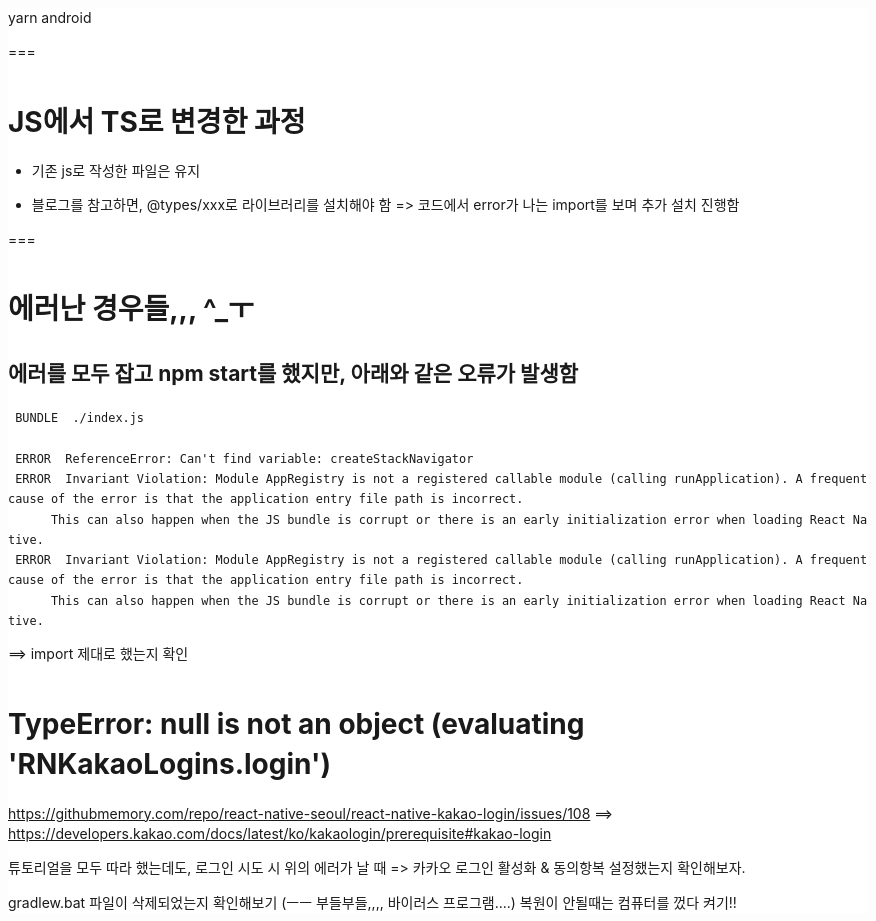 yarn android











===

# JS에서 TS로 변경한 과정

- 기존 js로 작성한 파일은 유지

- 블로그를 참고하면, @types/xxx로 라이브러리를 설치해야 함 => 코드에서 error가 나는 import를 보며 추가 설치 진행함





===

# 에러난 경우들,,, ^_ㅜ


## 에러를 모두 잡고 npm start를 했지만, 아래와 같은 오류가 발생함
```
 BUNDLE  ./index.js

 ERROR  ReferenceError: Can't find variable: createStackNavigator
 ERROR  Invariant Violation: Module AppRegistry is not a registered callable module (calling runApplication). A frequent cause of the error is that the application entry file path is incorrect.
      This can also happen when the JS bundle is corrupt or there is an early initialization error when loading React Native.
 ERROR  Invariant Violation: Module AppRegistry is not a registered callable module (calling runApplication). A frequent cause of the error is that the application entry file path is incorrect.
      This can also happen when the JS bundle is corrupt or there is an early initialization error when loading React Native.
```

==> import 제대로 했는지 확인



# TypeError: null is not an object (evaluating 'RNKakaoLogins.login')
https://githubmemory.com/repo/react-native-seoul/react-native-kakao-login/issues/108
==> 
https://developers.kakao.com/docs/latest/ko/kakaologin/prerequisite#kakao-login

튜토리얼을 모두 따라 했는데도, 로그인 시도 시 위의 에러가 날 때 => 카카오 로그인 활성화 & 동의항복 설정했는지 확인해보자.

gradlew.bat 파일이 삭제되었는지 확인해보기
(ㅡㅡ 부들부들,,,, 바이러스 프로그램....)
복원이 안될때는 컴퓨터를 껐다 켜기!!